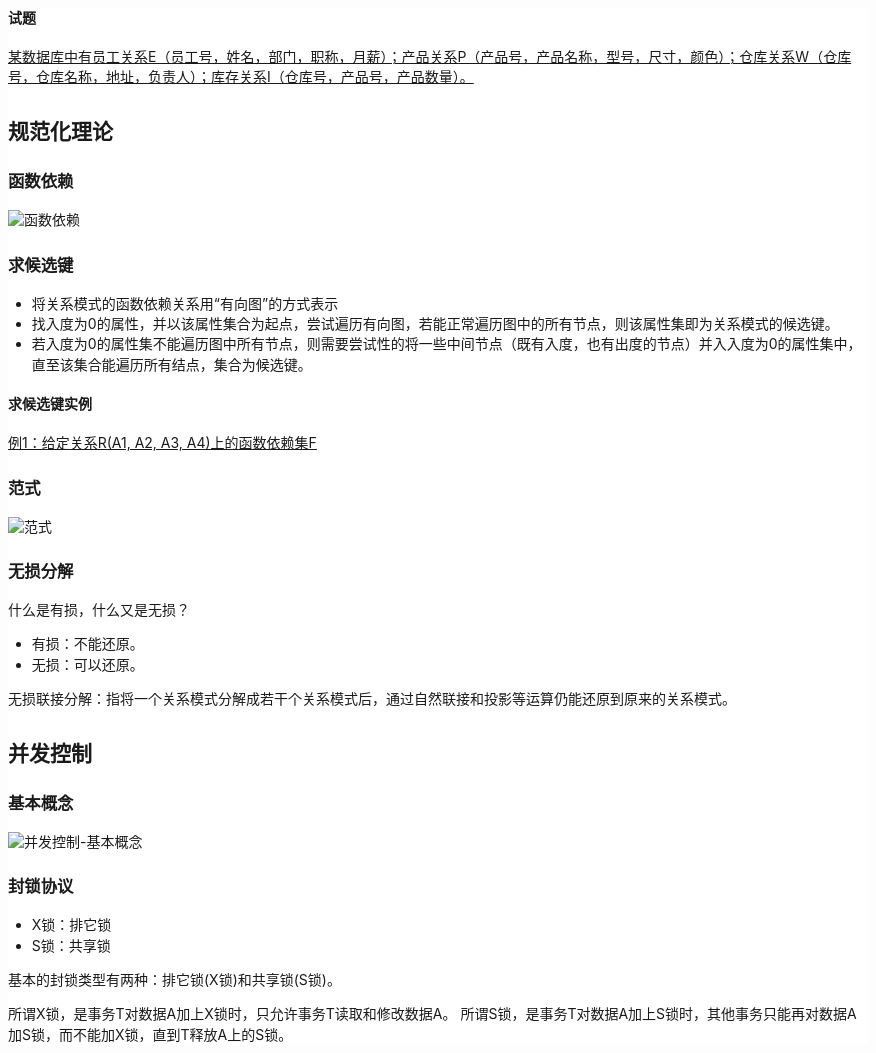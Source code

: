 #### 试题

[某数据库中有员工关系E（员工号，姓名，部门，职称，月薪）；产品关系P（产品号，产品名称，型号，尺寸，颜色）；仓库关系W（仓库号，仓库名称，地址，负责人）；库存关系I（仓库号，产品号，产品数量）。](http://mtk.mxqe.com/shiti/1530293.html)

## 规范化理论

### 函数依赖


![函数依赖](https://cdn.jsdelivr.net/gh/realwujing/picture-bed/函数依赖.png)

### 求候选键

- 将关系模式的函数依赖关系用“有向图”的方式表示
- 找入度为0的属性，并以该属性集合为起点，尝试遍历有向图，若能正常遍历图中的所有节点，则该属性集即为关系模式的候选键。
- 若入度为0的属性集不能遍历图中所有节点，则需要尝试性的将一些中间节点（既有入度，也有出度的节点）并入入度为0的属性集中，直至该集合能遍历所有结点，集合为候选键。

#### 求候选键实例

[例1：给定关系R(A1, A2, A3, A4)上的函数依赖集F](https://m.cnitpm.com/st/2867618239.html)

### 范式


![范式](https://cdn.jsdelivr.net/gh/realwujing/picture-bed/范式.png)

### 无损分解

什么是有损，什么又是无损？

- 有损：不能还原。
- 无损：可以还原。

无损联接分解：指将一个关系模式分解成若干个关系模式后，通过自然联接和投影等运算仍能还原到原来的关系模式。

## 并发控制

### 基本概念


![并发控制-基本概念](https://cdn.jsdelivr.net/gh/realwujing/picture-bed/并发控制-基本概念.png)

### 封锁协议

- X锁：排它锁
- S锁：共享锁

基本的封锁类型有两种：排它锁(X锁)和共享锁(S锁)。

所谓X锁，是事务T对数据A加上X锁时，只允许事务T读取和修改数据A。
所谓S锁，是事务T对数据A加上S锁时，其他事务只能再对数据A加S锁，而不能加X锁，直到T释放A上的S锁。
